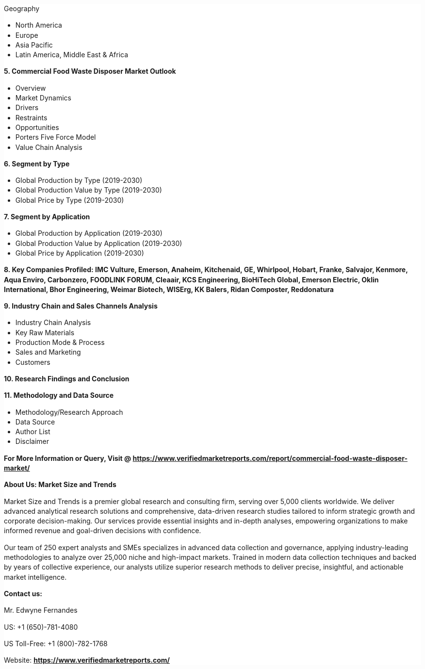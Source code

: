 Geography</strong></p><ul> <li>North America</li> <li>Europe</li> <li>Asia Pacific</li> <li>Latin America, Middle East &amp; Africa</li></ul><p><strong>5. Commercial Food Waste Disposer Market Outlook</strong></p><ul><li>Overview</li><li>Market Dynamics</li><li>Drivers</li><li>Restraints</li><li>Opportunities</li><li>Porters Five Force Model</li><li>Value Chain Analysis&nbsp;</li></ul><p><strong>6. Segment by Type</strong></p><ul><li>Global Production by Type (2019-2030)</li><li>Global Production Value by Type (2019-2030)</li><li>Global Price by Type (2019-2030)</li></ul><p><strong>7. Segment by Application</strong></p><ul><li>Global Production by Application (2019-2030)</li><li>Global Production Value by Application (2019-2030)</li><li>Global Price by Application (2019-2030)</li></ul><p><strong>8. Key Companies Profiled: IMC Vulture, Emerson, Anaheim, Kitchenaid, GE, Whirlpool, Hobart, Franke, Salvajor, Kenmore, Aqua Enviro, Carbonzero, FOODLINK FORUM, Cleaair, KCS Engineering, BioHiTech Global, Emerson Electric, Oklin International, Bhor Engineering, Weimar Biotech, WISErg, KK Balers, Ridan Composter, Reddonatura</strong></p><p><strong>9. Industry Chain and Sales Channels Analysis</strong></p><ul><li>Industry Chain Analysis</li><li>Key Raw Materials</li><li>Production Mode &amp; Process</li><li>Sales and Marketing</li><li>Customers</li></ul><p><strong>10. Research Findings and Conclusion</strong></p><p><strong>11. Methodology and Data Source</strong></p><ul><li>Methodology/Research Approach</li><li>Data Source</li><li>Author List</li><li>Disclaimer</li></ul></p><p><strong>For More Information or Query, Visit @ <a href="https://www.verifiedmarketreports.com/report/commercial-food-waste-disposer-market/">https://www.verifiedmarketreports.com/report/commercial-food-waste-disposer-market/</a></strong></p><p><strong>About Us: Market Size and Trends</strong></p><p>Market Size and Trends is a premier global research and consulting firm, serving over 5,000 clients worldwide. We deliver advanced analytical research solutions and comprehensive, data-driven research studies tailored to inform strategic growth and corporate decision-making. Our services provide essential insights and in-depth analyses, empowering organizations to make informed revenue and goal-driven decisions with confidence.</p><p>Our team of 250 expert analysts and SMEs specializes in advanced data collection and governance, applying industry-leading methodologies to analyze over 25,000 niche and high-impact markets. Trained in modern data collection techniques and backed by years of collective experience, our analysts utilize superior research methods to deliver precise, insightful, and actionable market intelligence.</p><p><strong>Contact us:</strong></p><p>Mr. Edwyne Fernandes</p><p>US: +1 (650)-781-4080</p><p>US Toll-Free: +1 (800)-782-1768</p><p>Website: <strong><a href="https://www.verifiedmarketreports.com/">https://www.verifiedmarketreports.com/</a></strong></p>
